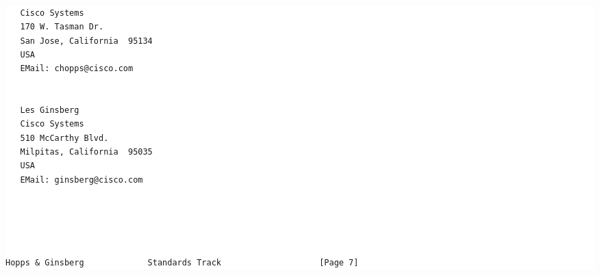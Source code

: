 ``` newpage
   Cisco Systems
   170 W. Tasman Dr.
   San Jose, California  95134
   USA
   EMail: chopps@cisco.com


   Les Ginsberg
   Cisco Systems
   510 McCarthy Blvd.
   Milpitas, California  95035
   USA
   EMail: ginsberg@cisco.com





Hopps & Ginsberg             Standards Track                    [Page 7]
```
